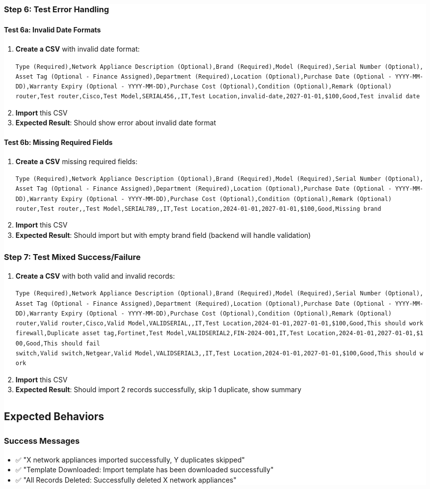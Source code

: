 ### Step 6: Test Error Handling

#### Test 6a: Invalid Date Formats
1. **Create a CSV** with invalid date format:
   ```csv
   Type (Required),Network Appliance Description (Optional),Brand (Required),Model (Required),Serial Number (Optional),Asset Tag (Optional - Finance Assigned),Department (Required),Location (Optional),Purchase Date (Optional - YYYY-MM-DD),Warranty Expiry (Optional - YYYY-MM-DD),Purchase Cost (Optional),Condition (Optional),Remark (Optional)
   router,Test router,Cisco,Test Model,SERIAL456,,IT,Test Location,invalid-date,2027-01-01,$100,Good,Test invalid date
   ```
2. **Import** this CSV
3. **Expected Result**: Should show error about invalid date format

#### Test 6b: Missing Required Fields
1. **Create a CSV** missing required fields:
   ```csv
   Type (Required),Network Appliance Description (Optional),Brand (Required),Model (Required),Serial Number (Optional),Asset Tag (Optional - Finance Assigned),Department (Required),Location (Optional),Purchase Date (Optional - YYYY-MM-DD),Warranty Expiry (Optional - YYYY-MM-DD),Purchase Cost (Optional),Condition (Optional),Remark (Optional)
   router,Test router,,Test Model,SERIAL789,,IT,Test Location,2024-01-01,2027-01-01,$100,Good,Missing brand
   ```
2. **Import** this CSV
3. **Expected Result**: Should import but with empty brand field (backend will handle validation)

### Step 7: Test Mixed Success/Failure
1. **Create a CSV** with both valid and invalid records:
   ```csv
   Type (Required),Network Appliance Description (Optional),Brand (Required),Model (Required),Serial Number (Optional),Asset Tag (Optional - Finance Assigned),Department (Required),Location (Optional),Purchase Date (Optional - YYYY-MM-DD),Warranty Expiry (Optional - YYYY-MM-DD),Purchase Cost (Optional),Condition (Optional),Remark (Optional)
   router,Valid router,Cisco,Valid Model,VALIDSERIAL,,IT,Test Location,2024-01-01,2027-01-01,$100,Good,This should work
   firewall,Duplicate asset tag,Fortinet,Test Model,VALIDSERIAL2,FIN-2024-001,IT,Test Location,2024-01-01,2027-01-01,$100,Good,This should fail
   switch,Valid switch,Netgear,Valid Model,VALIDSERIAL3,,IT,Test Location,2024-01-01,2027-01-01,$100,Good,This should work
   ```
2. **Import** this CSV
3. **Expected Result**: Should import 2 records successfully, skip 1 duplicate, show summary

## Expected Behaviors

### Success Messages
- ✅ "X network appliances imported successfully, Y duplicates skipped"
- ✅ "Template Downloaded: Import template has been downloaded successfully"
- ✅ "All Records Deleted: Successfully deleted X network appliances"

